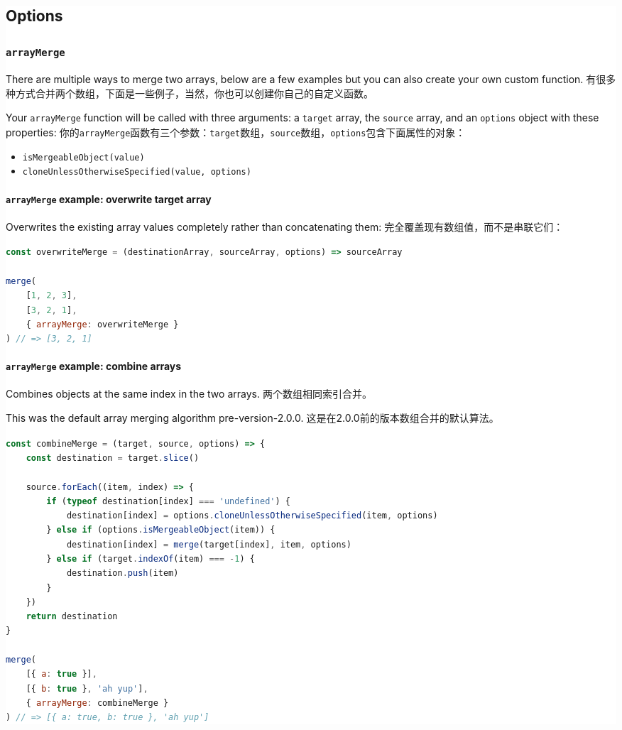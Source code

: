 
## Options

### `arrayMerge`

There are multiple ways to merge two arrays, below are a few examples but you can also create your own custom function.
有很多种方式合并两个数组，下面是一些例子，当然，你也可以创建你自己的自定义函数。

Your `arrayMerge` function will be called with three arguments: a `target` array, the `source` array, and an `options` object with these properties:
你的`arrayMerge`函数有三个参数：`target`数组，`source`数组，`options`包含下面属性的对象：

- `isMergeableObject(value)`
- `cloneUnlessOtherwiseSpecified(value, options)`

#### `arrayMerge` example: overwrite target array

Overwrites the existing array values completely rather than concatenating them:
完全覆盖现有数组值，而不是串联它们：

```js
const overwriteMerge = (destinationArray, sourceArray, options) => sourceArray

merge(
	[1, 2, 3],
	[3, 2, 1],
	{ arrayMerge: overwriteMerge }
) // => [3, 2, 1]
```

#### `arrayMerge` example: combine arrays

Combines objects at the same index in the two arrays.
两个数组相同索引合并。

This was the default array merging algorithm pre-version-2.0.0.
这是在2.0.0前的版本数组合并的默认算法。

```js
const combineMerge = (target, source, options) => {
	const destination = target.slice()

	source.forEach((item, index) => {
		if (typeof destination[index] === 'undefined') {
			destination[index] = options.cloneUnlessOtherwiseSpecified(item, options)
		} else if (options.isMergeableObject(item)) {
			destination[index] = merge(target[index], item, options)
		} else if (target.indexOf(item) === -1) {
			destination.push(item)
		}
	})
	return destination
}

merge(
	[{ a: true }],
	[{ b: true }, 'ah yup'],
	{ arrayMerge: combineMerge }
) // => [{ a: true, b: true }, 'ah yup']
```
